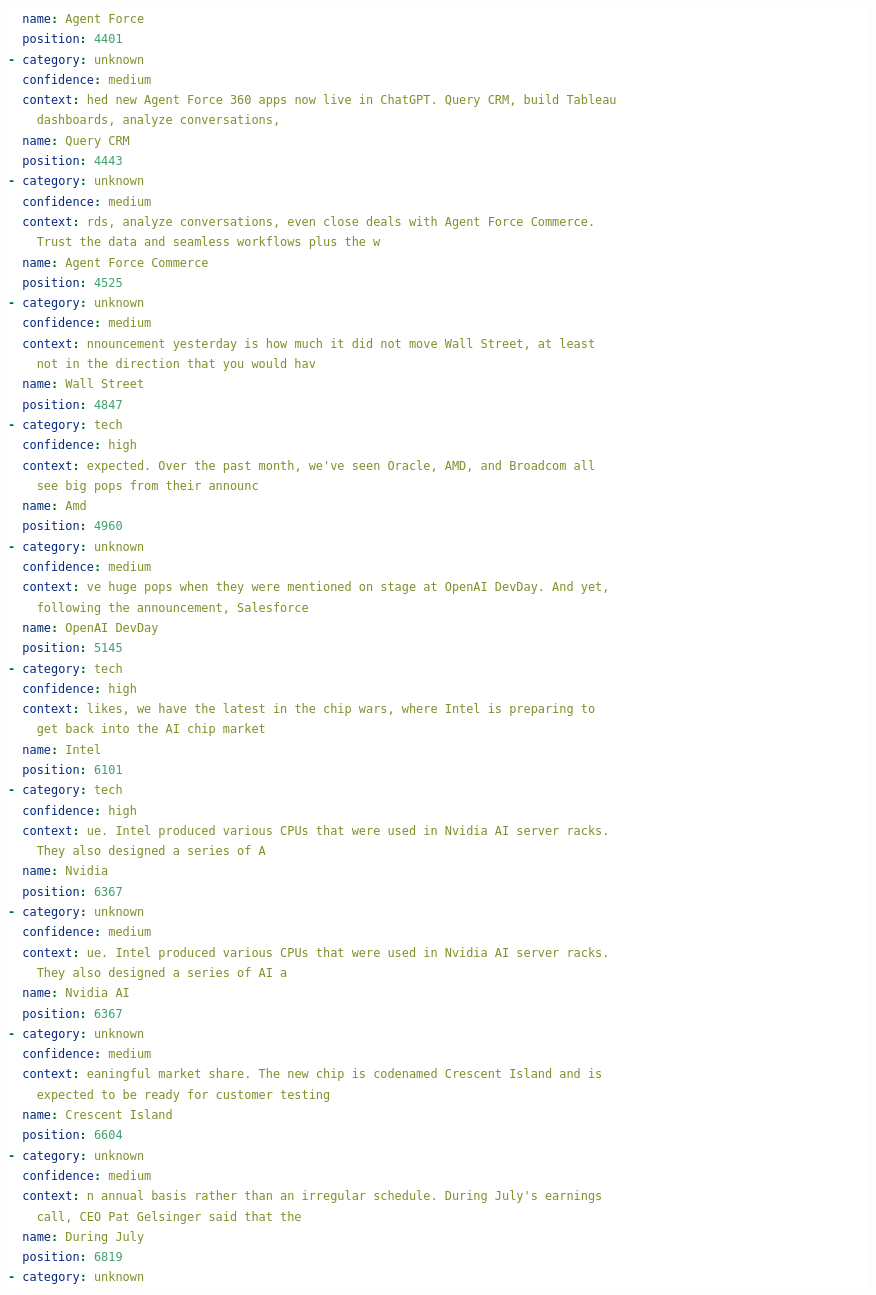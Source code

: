 ```yaml
  name: Agent Force
  position: 4401
- category: unknown
  confidence: medium
  context: hed new Agent Force 360 apps now live in ChatGPT. Query CRM, build Tableau
    dashboards, analyze conversations,
  name: Query CRM
  position: 4443
- category: unknown
  confidence: medium
  context: rds, analyze conversations, even close deals with Agent Force Commerce.
    Trust the data and seamless workflows plus the w
  name: Agent Force Commerce
  position: 4525
- category: unknown
  confidence: medium
  context: nnouncement yesterday is how much it did not move Wall Street, at least
    not in the direction that you would hav
  name: Wall Street
  position: 4847
- category: tech
  confidence: high
  context: expected. Over the past month, we've seen Oracle, AMD, and Broadcom all
    see big pops from their announc
  name: Amd
  position: 4960
- category: unknown
  confidence: medium
  context: ve huge pops when they were mentioned on stage at OpenAI DevDay. And yet,
    following the announcement, Salesforce
  name: OpenAI DevDay
  position: 5145
- category: tech
  confidence: high
  context: likes, we have the latest in the chip wars, where Intel is preparing to
    get back into the AI chip market
  name: Intel
  position: 6101
- category: tech
  confidence: high
  context: ue. Intel produced various CPUs that were used in Nvidia AI server racks.
    They also designed a series of A
  name: Nvidia
  position: 6367
- category: unknown
  confidence: medium
  context: ue. Intel produced various CPUs that were used in Nvidia AI server racks.
    They also designed a series of AI a
  name: Nvidia AI
  position: 6367
- category: unknown
  confidence: medium
  context: eaningful market share. The new chip is codenamed Crescent Island and is
    expected to be ready for customer testing
  name: Crescent Island
  position: 6604
- category: unknown
  confidence: medium
  context: n annual basis rather than an irregular schedule. During July's earnings
    call, CEO Pat Gelsinger said that the
  name: During July
  position: 6819
- category: unknown
```